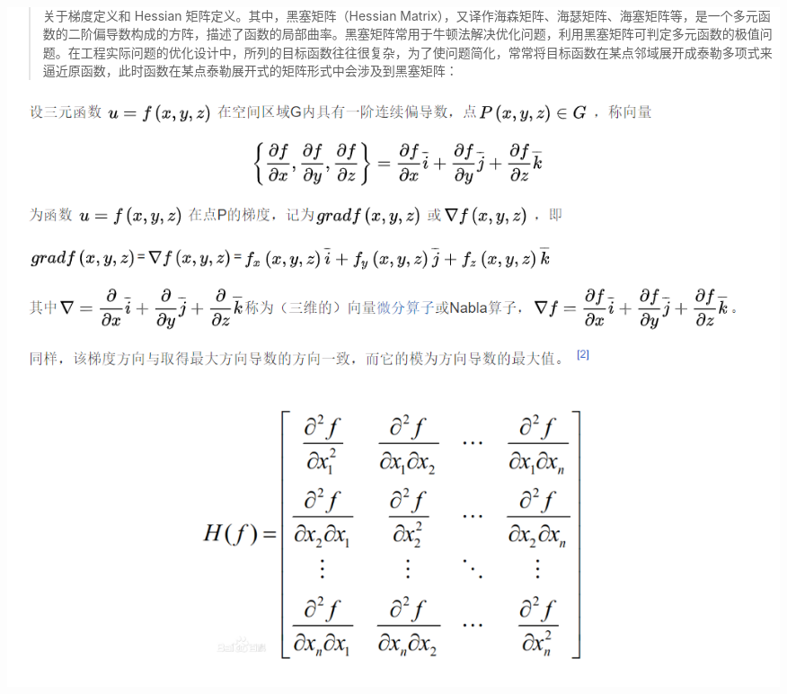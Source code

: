 >关于梯度定义和 Hessian 矩阵定义。其中，黑塞矩阵（Hessian Matrix），又译作海森矩阵、海瑟矩阵、海塞矩阵等，是一个多元函数的二阶偏导数构成的方阵，描述了函数的局部曲率。黑塞矩阵常用于牛顿法解决优化问题，利用黑塞矩阵可判定多元函数的极值问题。在工程实际问题的优化设计中，所列的目标函数往往很复杂，为了使问题简化，常常将目标函数在某点邻域展开成泰勒多项式来逼近原函数，此时函数在某点泰勒展开式的矩阵形式中会涉及到黑塞矩阵：<br> 
<div align=center><img src="picture/梯度.png"  width="100%" height="100%"><br>
<div align=left>
<br><div align=center><img src="picture/Hessian矩阵.png"  width="50%" height="50%"><br>
<div align=left>
<br>
